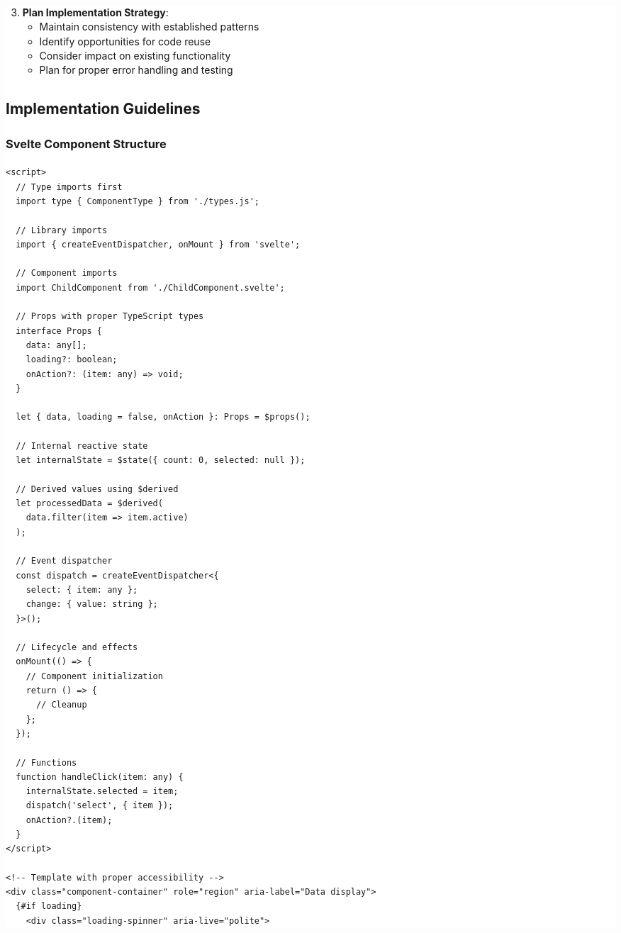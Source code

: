 3. **Plan Implementation Strategy**:
   - Maintain consistency with established patterns
   - Identify opportunities for code reuse
   - Consider impact on existing functionality
   - Plan for proper error handling and testing

## Implementation Guidelines

### Svelte Component Structure
```svelte
<script>
  // Type imports first
  import type { ComponentType } from './types.js';
  
  // Library imports
  import { createEventDispatcher, onMount } from 'svelte';
  
  // Component imports
  import ChildComponent from './ChildComponent.svelte';
  
  // Props with proper TypeScript types
  interface Props {
    data: any[];
    loading?: boolean;
    onAction?: (item: any) => void;
  }
  
  let { data, loading = false, onAction }: Props = $props();
  
  // Internal reactive state
  let internalState = $state({ count: 0, selected: null });
  
  // Derived values using $derived
  let processedData = $derived(
    data.filter(item => item.active)
  );
  
  // Event dispatcher
  const dispatch = createEventDispatcher<{
    select: { item: any };
    change: { value: string };
  }>();
  
  // Lifecycle and effects
  onMount(() => {
    // Component initialization
    return () => {
      // Cleanup
    };
  });
  
  // Functions
  function handleClick(item: any) {
    internalState.selected = item;
    dispatch('select', { item });
    onAction?.(item);
  }
</script>

<!-- Template with proper accessibility -->
<div class="component-container" role="region" aria-label="Data display">
  {#if loading}
    <div class="loading-spinner" aria-live="polite">
```